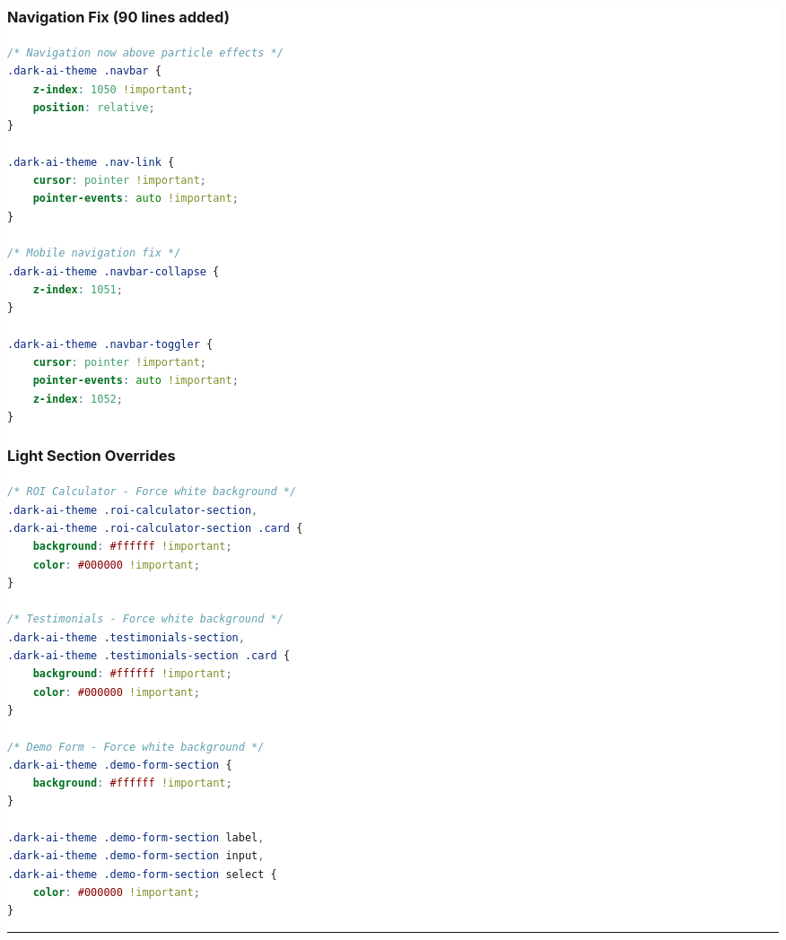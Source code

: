 ### Navigation Fix (90 lines added)
```css
/* Navigation now above particle effects */
.dark-ai-theme .navbar {
    z-index: 1050 !important;
    position: relative;
}

.dark-ai-theme .nav-link {
    cursor: pointer !important;
    pointer-events: auto !important;
}

/* Mobile navigation fix */
.dark-ai-theme .navbar-collapse {
    z-index: 1051;
}

.dark-ai-theme .navbar-toggler {
    cursor: pointer !important;
    pointer-events: auto !important;
    z-index: 1052;
}
```

### Light Section Overrides
```css
/* ROI Calculator - Force white background */
.dark-ai-theme .roi-calculator-section,
.dark-ai-theme .roi-calculator-section .card {
    background: #ffffff !important;
    color: #000000 !important;
}

/* Testimonials - Force white background */
.dark-ai-theme .testimonials-section,
.dark-ai-theme .testimonials-section .card {
    background: #ffffff !important;
    color: #000000 !important;
}

/* Demo Form - Force white background */
.dark-ai-theme .demo-form-section {
    background: #ffffff !important;
}

.dark-ai-theme .demo-form-section label,
.dark-ai-theme .demo-form-section input,
.dark-ai-theme .demo-form-section select {
    color: #000000 !important;
}
```

---